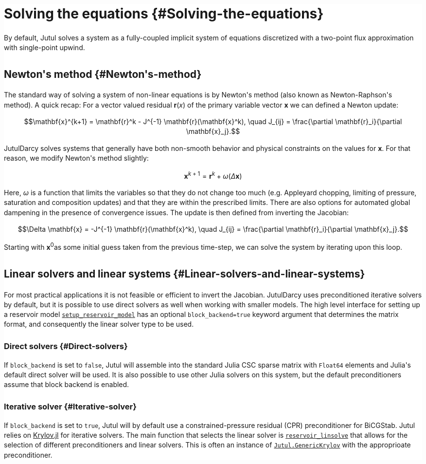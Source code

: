 
# Solving the equations {#Solving-the-equations}

By default, Jutul solves a system as a fully-coupled implicit system of equations discretized with a two-point flux approximation with single-point upwind.

## Newton&#39;s method {#Newton's-method}

The standard way of solving a system of non-linear equations is by Newton&#39;s method (also known as Newton-Raphson&#39;s method). A quick recap: For a vector valued residual $\mathbf{r}(x)$ of the primary variable vector $\mathbf{x}$ we can defined a Newton update:

$$\mathbf{x}^{k+1} = \mathbf{r}^k - J^{-1} \mathbf{r}(\mathbf{x}^k), \quad J_{ij} = \frac{\partial \mathbf{r}_i}{\partial \mathbf{x}_j}.$$

JutulDarcy solves systems that generally have both non-smooth behavior and physical constraints on the values for $\textbf{x}$. For that reason, we modify Newton&#39;s method slightly:

$$\mathbf{x}^{k+1} = \mathbf{r}^k + \omega(\Delta \mathbf{x})$$

Here, $\omega$ is a function that limits the variables so that they do not change too much (e.g. Appleyard chopping, limiting of pressure, saturation and composition updates) and that they are within the prescribed limits. There are also options for automated global dampening in the presence of convergence issues. The update is then defined from inverting the Jacobian:

$$\Delta \mathbf{x} = -J^{-1} \mathbf{r}(\mathbf{x}^k), \quad J_{ij} = \frac{\partial \mathbf{r}_i}{\partial \mathbf{x}_j}.$$

Starting with $\mathbf{x}^0$as some initial guess taken from the previous time-step, we can solve the system by iterating upon this loop.

## Linear solvers and linear systems {#Linear-solvers-and-linear-systems}

For most practical applications it is not feasible or efficient to invert the Jacobian. JutulDarcy uses preconditioned iterative solvers by default, but it is possible to use direct solvers as well when working with smaller models. The high level interface for setting up a reservoir model [`setup_reservoir_model`](/man/highlevel#JutulDarcy.setup_reservoir_model) has an optional `block_backend=true` keyword argument that determines the matrix format, and consequently the linear solver type to be used.

### Direct solvers {#Direct-solvers}

If `block_backend` is set to `false`, Jutul will assemble into the standard Julia CSC sparse matrix with `Float64` elements and Julia&#39;s default direct solver will be used. It is also possible to use other Julia solvers on this system, but the default preconditioners assume that block backend is enabled.

### Iterative solver {#Iterative-solver}

If `block_backend` is set to `true`, Jutul will by default use a constrained-pressure residual (CPR) preconditioner for BiCGStab. Jutul relies on [Krylov.jl](https://github.com/JuliaSmoothOptimizers/Krylov.jl) for iterative solvers. The main function that selects the linear solver is [`reservoir_linsolve`](/man/basics/solution#JutulDarcy.reservoir_linsolve) that allows for the selection of different preconditioners and linear solvers. This is often an instance of [`Jutul.GenericKrylov`](@ref) with the approprioate preconditioner.
